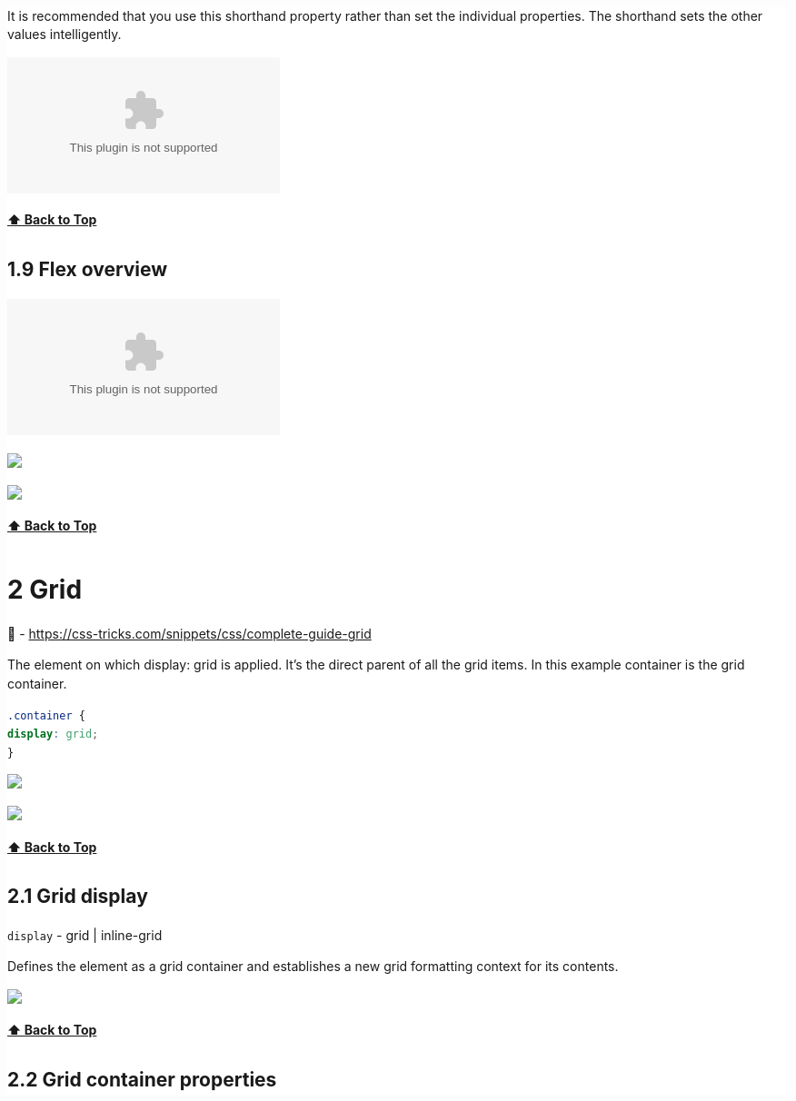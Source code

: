 It is recommended that you use this shorthand property rather than set the individual properties. The shorthand sets the other values intelligently.

![](https://samanthaming.gumlet.io/flexbox30/27-flex.jpg.gz?format=auto)

**[⬆ Back to Top](#flexbox)**


## 1.9 Flex overview


![](https://samanthaming.gumlet.io/flexbox30/30-flexbox-cheatsheet.jpg.gz?format=auto)

![](https://res.cloudinary.com/practicaldev/image/fetch/s--A8IfWktx--/c_limit%2Cf_auto%2Cfl_progressive%2Cq_auto%2Cw_880/https://thepracticaldev.s3.amazonaws.com/i/prq36s69xfan04a3ah28.png)

![](https://miro.medium.com/max/871/1*kI78qZQjw_ax1kJo4lPOcw.png)

**[⬆ Back to Top](#flexbox)**


# 2 Grid

📜 - https://css-tricks.com/snippets/css/complete-guide-grid

The element on which display: grid is applied. It’s the direct parent of all the grid items. In this example container is the grid container.

```css
.container {
display: grid;
}
```
![](https://codingthesmartway.com/wp-content/uploads/2017/12/01_CSS_Grid_Overview.png)

![](https://www.cssgridplayground.com/twitter-card.png)


**[⬆ Back to Top](#grid)**


## 2.1 Grid display

`display` - grid | inline-grid

Defines the element as a grid container and establishes a new grid formatting context for its contents.


![](https://mlsqcqtlfv1d.i.optimole.com/K2Tg0JY-GoqWFsJe/w:828/h:359/q:auto/https://sbsharma.com/wp-content/uploads/2020/05/inline-vs-grid-css-grid.png)




**[⬆ Back to Top](#grid)**

## 2.2 Grid container properties
